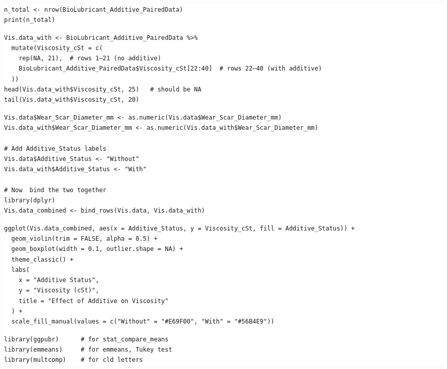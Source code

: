 



```{r}
n_total <- nrow(BioLubricant_Additive_PairedData)
print(n_total)
```



```{r}
Vis.data_with <- BioLubricant_Additive_PairedData %>%
  mutate(Viscosity_cSt = c(
    rep(NA, 21),  # rows 1–21 (no additive)
    BioLubricant_Additive_PairedData$Viscosity_cSt[22:40]  # rows 22–40 (with additive)
  ))
head(Vis.data_with$Viscosity_cSt, 25)   # should be NA
tail(Vis.data_with$Viscosity_cSt, 20) 

```


```{r}
Vis.data$Wear_Scar_Diameter_mm <- as.numeric(Vis.data$Wear_Scar_Diameter_mm)
Vis.data_with$Wear_Scar_Diameter_mm <- as.numeric(Vis.data_with$Wear_Scar_Diameter_mm)

# Add Additive_Status labels
Vis.data$Additive_Status <- "Without"
Vis.data_with$Additive_Status <- "With"

# Now  bind the two together
library(dplyr)
Vis.data_combined <- bind_rows(Vis.data, Vis.data_with)
```




```{r}
ggplot(Vis.data_combined, aes(x = Additive_Status, y = Viscosity_cSt, fill = Additive_Status)) +
  geom_violin(trim = FALSE, alpha = 0.5) +
  geom_boxplot(width = 0.1, outlier.shape = NA) +
  theme_classic() +
  labs(
    x = "Additive Status",
    y = "Viscosity (cSt)",
    title = "Effect of Additive on Viscosity"
  ) +
  scale_fill_manual(values = c("Without" = "#E69F00", "With" = "#56B4E9"))
```




```{r}
library(ggpubr)      # for stat_compare_means
library(emmeans)     # for emmeans, Tukey test
library(multcomp)    # for cld letters

```
